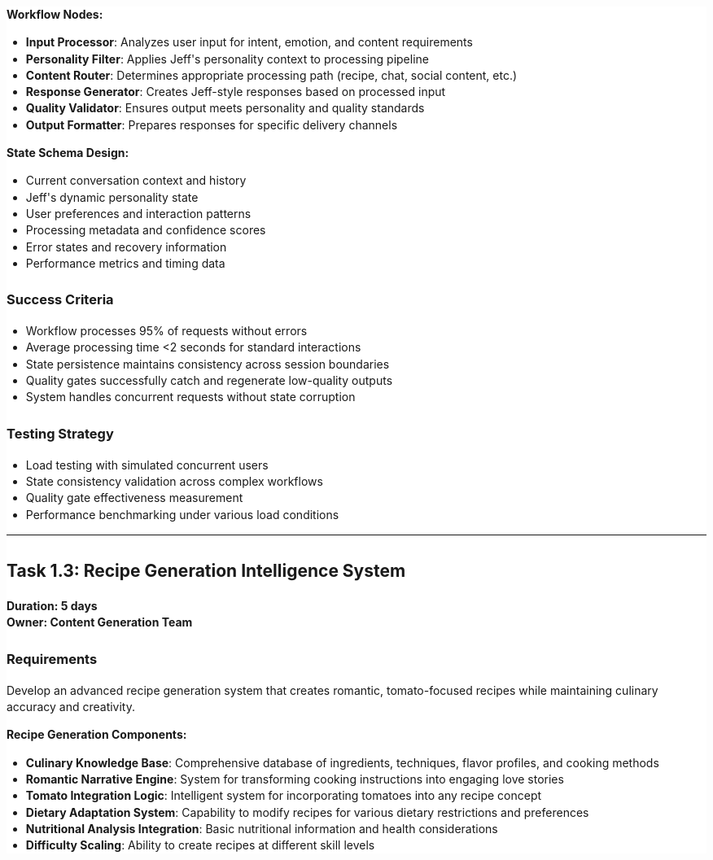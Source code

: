 **Workflow Nodes:**
- **Input Processor**: Analyzes user input for intent, emotion, and content requirements  
- **Personality Filter**: Applies Jeff's personality context to processing pipeline
- **Content Router**: Determines appropriate processing path (recipe, chat, social content, etc.)
- **Response Generator**: Creates Jeff-style responses based on processed input
- **Quality Validator**: Ensures output meets personality and quality standards
- **Output Formatter**: Prepares responses for specific delivery channels

**State Schema Design:**
- Current conversation context and history
- Jeff's dynamic personality state
- User preferences and interaction patterns  
- Processing metadata and confidence scores
- Error states and recovery information
- Performance metrics and timing data

### Success Criteria
- Workflow processes 95% of requests without errors
- Average processing time <2 seconds for standard interactions
- State persistence maintains consistency across session boundaries
- Quality gates successfully catch and regenerate low-quality outputs
- System handles concurrent requests without state corruption

### Testing Strategy
- Load testing with simulated concurrent users
- State consistency validation across complex workflows
- Quality gate effectiveness measurement
- Performance benchmarking under various load conditions

---

## Task 1.3: Recipe Generation Intelligence System
**Duration: 5 days**  
**Owner: Content Generation Team**

### Requirements
Develop an advanced recipe generation system that creates romantic, tomato-focused recipes while maintaining culinary accuracy and creativity.

**Recipe Generation Components:**
- **Culinary Knowledge Base**: Comprehensive database of ingredients, techniques, flavor profiles, and cooking methods
- **Romantic Narrative Engine**: System for transforming cooking instructions into engaging love stories
- **Tomato Integration Logic**: Intelligent system for incorporating tomatoes into any recipe concept
- **Dietary Adaptation System**: Capability to modify recipes for various dietary restrictions and preferences
- **Nutritional Analysis Integration**: Basic nutritional information and health considerations
- **Difficulty Scaling**: Ability to create recipes at different skill levels
